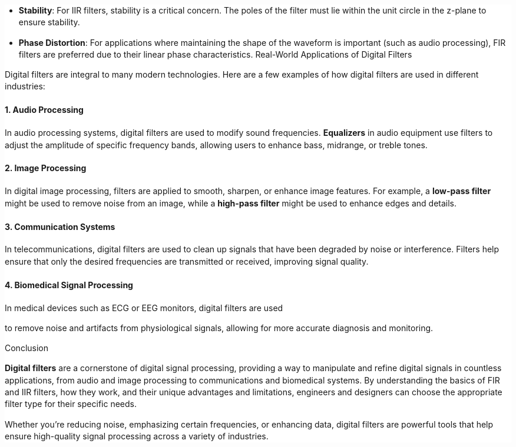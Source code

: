 * **Stability**: For IIR filters, stability is a critical concern. The poles of the filter must lie within the unit circle in the z-plane to ensure stability.

* **Phase Distortion**: For applications where maintaining the shape of the waveform is important (such as audio processing), FIR filters are preferred due to their linear phase characteristics.
Real-World Applications of Digital Filters



Digital filters are integral to many modern technologies. Here are a few examples of how digital filters are used in different industries:


#### 1. Audio Processing



In audio processing systems, digital filters are used to modify sound frequencies. **Equalizers** in audio equipment use filters to adjust the amplitude of specific frequency bands, allowing users to enhance bass, midrange, or treble tones.


#### 2. Image Processing



In digital image processing, filters are applied to smooth, sharpen, or enhance image features. For example, a **low-pass filter** might be used to remove noise from an image, while a **high-pass filter** might be used to enhance edges and details.


#### 3. Communication Systems



In telecommunications, digital filters are used to clean up signals that have been degraded by noise or interference. Filters help ensure that only the desired frequencies are transmitted or received, improving signal quality.


#### 4. Biomedical Signal Processing



In medical devices such as ECG or EEG monitors, digital filters are used



to remove noise and artifacts from physiological signals, allowing for more accurate diagnosis and monitoring.



Conclusion



**Digital filters** are a cornerstone of digital signal processing, providing a way to manipulate and refine digital signals in countless applications, from audio and image processing to communications and biomedical systems. By understanding the basics of FIR and IIR filters, how they work, and their unique advantages and limitations, engineers and designers can choose the appropriate filter type for their specific needs.



Whether you’re reducing noise, emphasizing certain frequencies, or enhancing data, digital filters are powerful tools that help ensure high-quality signal processing across a variety of industries.
